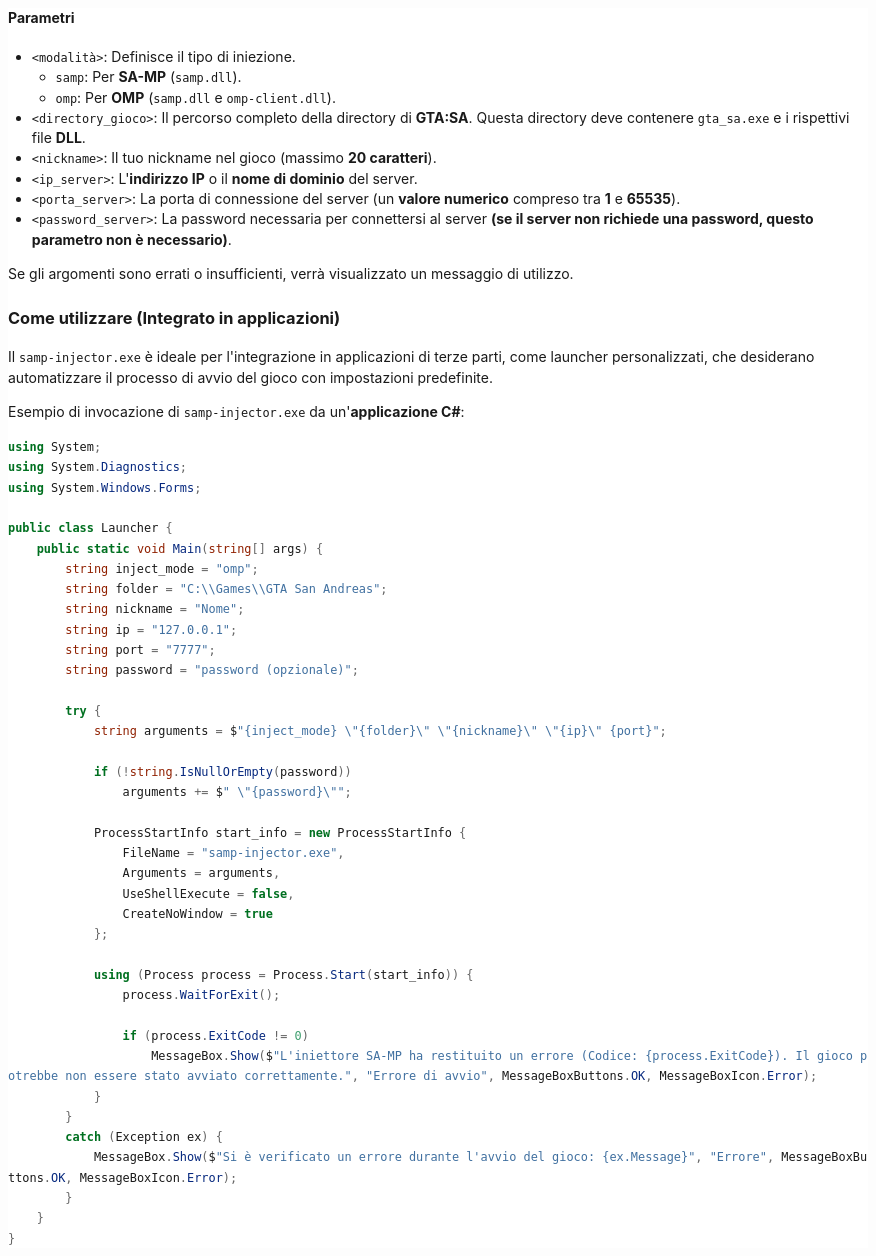 #### Parametri

- `<modalità>`: Definisce il tipo di iniezione.
   - `samp`: Per **SA-MP** (`samp.dll`).
   - `omp`: Per **OMP** (`samp.dll` e `omp-client.dll`).
- `<directory_gioco>`: Il percorso completo della directory di **GTA:SA**. Questa directory deve contenere `gta_sa.exe` e i rispettivi file **DLL**.
- `<nickname>`: Il tuo nickname nel gioco (massimo **20 caratteri**).
- `<ip_server>`: L'**indirizzo IP** o il **nome di dominio** del server.
- `<porta_server>`: La porta di connessione del server (un **valore numerico** compreso tra **1** e **65535**).
- `<password_server>`: La password necessaria per connettersi al server **(se il server non richiede una password, questo parametro non è necessario)**.

Se gli argomenti sono errati o insufficienti, verrà visualizzato un messaggio di utilizzo.

### Come utilizzare (Integrato in applicazioni)

Il `samp-injector.exe` è ideale per l'integrazione in applicazioni di terze parti, come launcher personalizzati, che desiderano automatizzare il processo di avvio del gioco con impostazioni predefinite.

Esempio di invocazione di `samp-injector.exe` da un'**applicazione C#**:
```csharp
using System;
using System.Diagnostics;
using System.Windows.Forms;

public class Launcher {
    public static void Main(string[] args) {
        string inject_mode = "omp"; 
        string folder = "C:\\Games\\GTA San Andreas";
        string nickname = "Nome";
        string ip = "127.0.0.1";
        string port = "7777";
        string password = "password (opzionale)";

        try {
            string arguments = $"{inject_mode} \"{folder}\" \"{nickname}\" \"{ip}\" {port}";

            if (!string.IsNullOrEmpty(password))
                arguments += $" \"{password}\"";

            ProcessStartInfo start_info = new ProcessStartInfo {
                FileName = "samp-injector.exe", 
                Arguments = arguments,
                UseShellExecute = false,
                CreateNoWindow = true 
            };

            using (Process process = Process.Start(start_info)) {
                process.WaitForExit(); 

                if (process.ExitCode != 0)
                    MessageBox.Show($"L'iniettore SA-MP ha restituito un errore (Codice: {process.ExitCode}). Il gioco potrebbe non essere stato avviato correttamente.", "Errore di avvio", MessageBoxButtons.OK, MessageBoxIcon.Error);
            }
        }
        catch (Exception ex) {
            MessageBox.Show($"Si è verificato un errore durante l'avvio del gioco: {ex.Message}", "Errore", MessageBoxButtons.OK, MessageBoxIcon.Error);
        }
    }
}
```